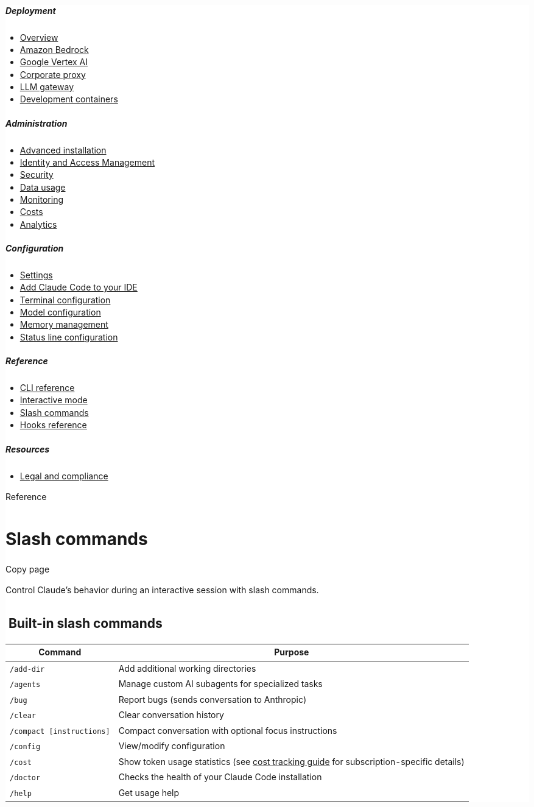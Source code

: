##### Deployment

* [Overview](/en/docs/claude-code/third-party-integrations)
* [Amazon Bedrock](/en/docs/claude-code/amazon-bedrock)
* [Google Vertex AI](/en/docs/claude-code/google-vertex-ai)
* [Corporate proxy](/en/docs/claude-code/corporate-proxy)
* [LLM gateway](/en/docs/claude-code/llm-gateway)
* [Development containers](/en/docs/claude-code/devcontainer)

##### Administration

* [Advanced installation](/en/docs/claude-code/setup)
* [Identity and Access Management](/en/docs/claude-code/iam)
* [Security](/en/docs/claude-code/security)
* [Data usage](/en/docs/claude-code/data-usage)
* [Monitoring](/en/docs/claude-code/monitoring-usage)
* [Costs](/en/docs/claude-code/costs)
* [Analytics](/en/docs/claude-code/analytics)

##### Configuration

* [Settings](/en/docs/claude-code/settings)
* [Add Claude Code to your IDE](/en/docs/claude-code/ide-integrations)
* [Terminal configuration](/en/docs/claude-code/terminal-config)
* [Model configuration](/en/docs/claude-code/model-config)
* [Memory management](/en/docs/claude-code/memory)
* [Status line configuration](/en/docs/claude-code/statusline)

##### Reference

* [CLI reference](/en/docs/claude-code/cli-reference)
* [Interactive mode](/en/docs/claude-code/interactive-mode)
* [Slash commands](/en/docs/claude-code/slash-commands)
* [Hooks reference](/en/docs/claude-code/hooks)

##### Resources

* [Legal and compliance](/en/docs/claude-code/legal-and-compliance)

Reference

Slash commands
==============

Copy page

Control Claude’s behavior during an interactive session with slash commands.

[​](#built-in-slash-commands) Built-in slash commands
-----------------------------------------------------

| Command | Purpose |
| --- | --- |
| `/add-dir` | Add additional working directories |
| `/agents` | Manage custom AI subagents for specialized tasks |
| `/bug` | Report bugs (sends conversation to Anthropic) |
| `/clear` | Clear conversation history |
| `/compact [instructions]` | Compact conversation with optional focus instructions |
| `/config` | View/modify configuration |
| `/cost` | Show token usage statistics (see [cost tracking guide](/en/docs/claude-code/costs#using-the-cost-command) for subscription-specific details) |
| `/doctor` | Checks the health of your Claude Code installation |
| `/help` | Get usage help |